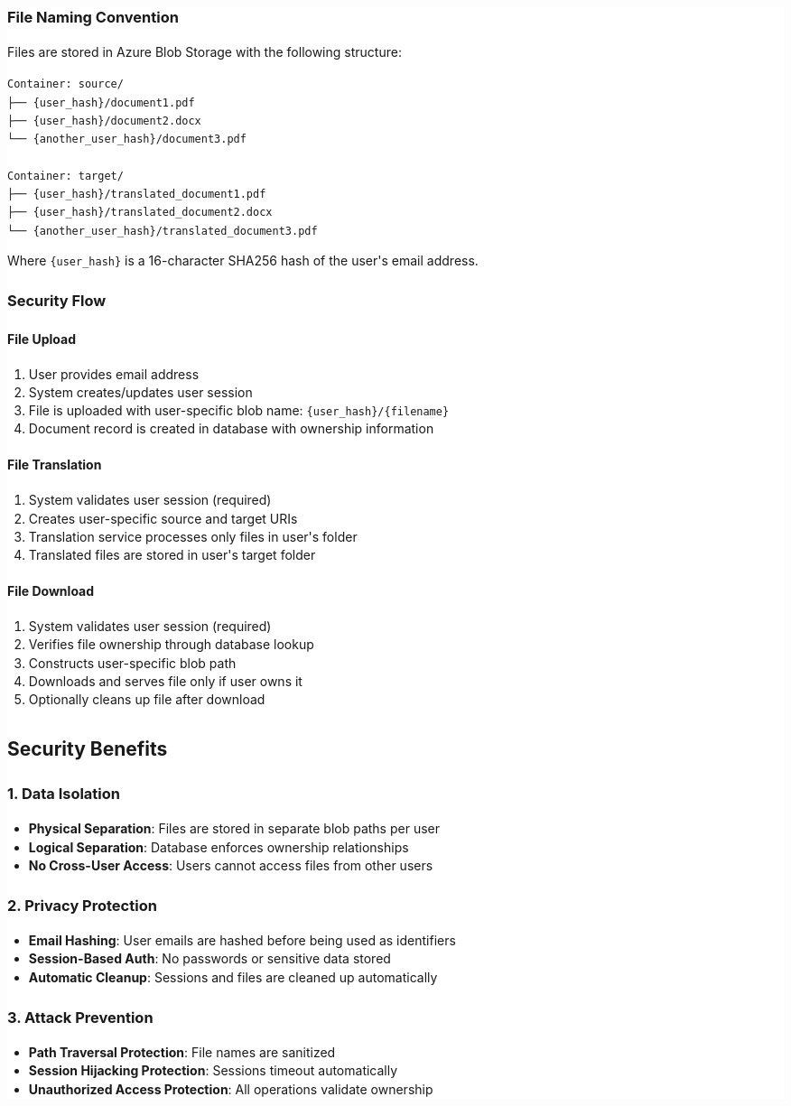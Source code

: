 ### File Naming Convention

Files are stored in Azure Blob Storage with the following structure:
```
Container: source/
├── {user_hash}/document1.pdf
├── {user_hash}/document2.docx
└── {another_user_hash}/document3.pdf

Container: target/
├── {user_hash}/translated_document1.pdf
├── {user_hash}/translated_document2.docx
└── {another_user_hash}/translated_document3.pdf
```

Where `{user_hash}` is a 16-character SHA256 hash of the user's email address.

### Security Flow

#### File Upload
1. User provides email address
2. System creates/updates user session
3. File is uploaded with user-specific blob name: `{user_hash}/{filename}`
4. Document record is created in database with ownership information

#### File Translation
1. System validates user session (required)
2. Creates user-specific source and target URIs
3. Translation service processes only files in user's folder
4. Translated files are stored in user's target folder

#### File Download
1. System validates user session (required)
2. Verifies file ownership through database lookup
3. Constructs user-specific blob path
4. Downloads and serves file only if user owns it
5. Optionally cleans up file after download

## Security Benefits

### 1. Data Isolation
- **Physical Separation**: Files are stored in separate blob paths per user
- **Logical Separation**: Database enforces ownership relationships
- **No Cross-User Access**: Users cannot access files from other users

### 2. Privacy Protection
- **Email Hashing**: User emails are hashed before being used as identifiers
- **Session-Based Auth**: No passwords or sensitive data stored
- **Automatic Cleanup**: Sessions and files are cleaned up automatically

### 3. Attack Prevention
- **Path Traversal Protection**: File names are sanitized
- **Session Hijacking Protection**: Sessions timeout automatically
- **Unauthorized Access Protection**: All operations validate ownership
